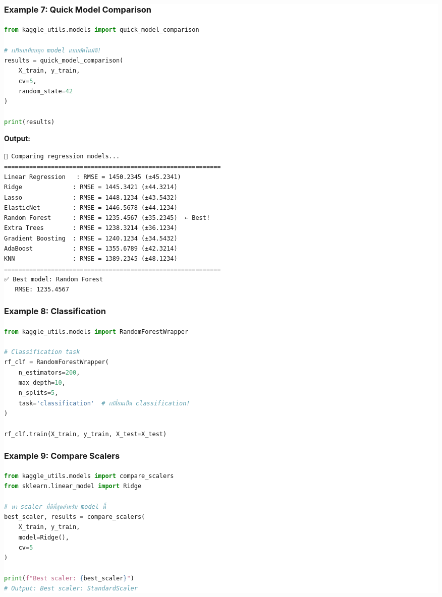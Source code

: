 ### Example 7: Quick Model Comparison
```python
from kaggle_utils.models import quick_model_comparison

# เปรียบเทียบทุก model แบบอัตโนมัติ!
results = quick_model_comparison(
    X_train, y_train,
    cv=5,
    random_state=42
)

print(results)
```

**Output:**
```
🔄 Comparing regression models...
============================================================
Linear Regression   : RMSE = 1450.2345 (±45.2341)
Ridge              : RMSE = 1445.3421 (±44.3214)
Lasso              : RMSE = 1448.1234 (±43.5432)
ElasticNet         : RMSE = 1446.5678 (±44.1234)
Random Forest      : RMSE = 1235.4567 (±35.2345)  ← Best!
Extra Trees        : RMSE = 1238.3214 (±36.1234)
Gradient Boosting  : RMSE = 1240.1234 (±34.5432)
AdaBoost           : RMSE = 1355.6789 (±42.3214)
KNN                : RMSE = 1389.2345 (±48.1234)
============================================================
✅ Best model: Random Forest
   RMSE: 1235.4567
```

### Example 8: Classification
```python
from kaggle_utils.models import RandomForestWrapper

# Classification task
rf_clf = RandomForestWrapper(
    n_estimators=200,
    max_depth=10,
    n_splits=5,
    task='classification'  # เปลี่ยนเป็น classification!
)

rf_clf.train(X_train, y_train, X_test=X_test)
```

### Example 9: Compare Scalers
```python
from kaggle_utils.models import compare_scalers
from sklearn.linear_model import Ridge

# หา scaler ที่ดีที่สุดสำหรับ model นี้
best_scaler, results = compare_scalers(
    X_train, y_train,
    model=Ridge(),
    cv=5
)

print(f"Best scaler: {best_scaler}")
# Output: Best scaler: StandardScaler
```
